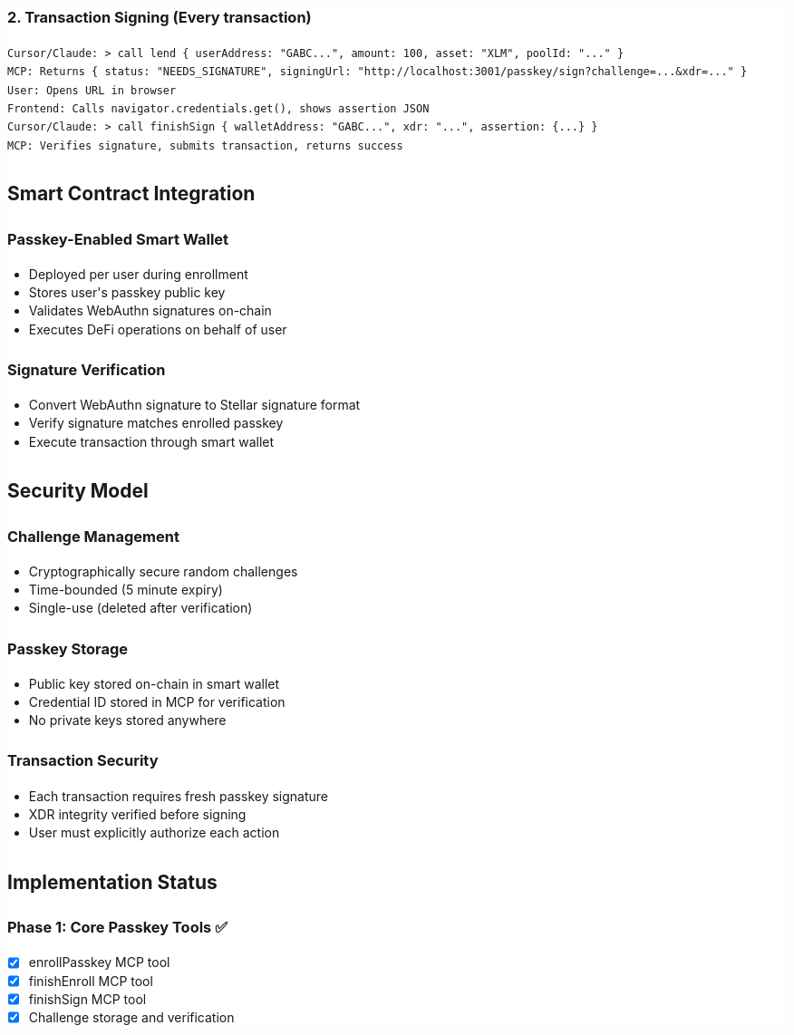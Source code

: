 ### 2. Transaction Signing (Every transaction)
```
Cursor/Claude: > call lend { userAddress: "GABC...", amount: 100, asset: "XLM", poolId: "..." }
MCP: Returns { status: "NEEDS_SIGNATURE", signingUrl: "http://localhost:3001/passkey/sign?challenge=...&xdr=..." }
User: Opens URL in browser  
Frontend: Calls navigator.credentials.get(), shows assertion JSON
Cursor/Claude: > call finishSign { walletAddress: "GABC...", xdr: "...", assertion: {...} }
MCP: Verifies signature, submits transaction, returns success
```

## Smart Contract Integration

### Passkey-Enabled Smart Wallet
- Deployed per user during enrollment
- Stores user's passkey public key
- Validates WebAuthn signatures on-chain
- Executes DeFi operations on behalf of user

### Signature Verification
- Convert WebAuthn signature to Stellar signature format
- Verify signature matches enrolled passkey
- Execute transaction through smart wallet

## Security Model

### Challenge Management
- Cryptographically secure random challenges
- Time-bounded (5 minute expiry)
- Single-use (deleted after verification)

### Passkey Storage
- Public key stored on-chain in smart wallet
- Credential ID stored in MCP for verification
- No private keys stored anywhere

### Transaction Security
- Each transaction requires fresh passkey signature
- XDR integrity verified before signing
- User must explicitly authorize each action

## Implementation Status

### Phase 1: Core Passkey Tools ✅
- [x] enrollPasskey MCP tool
- [x] finishEnroll MCP tool  
- [x] finishSign MCP tool
- [x] Challenge storage and verification
